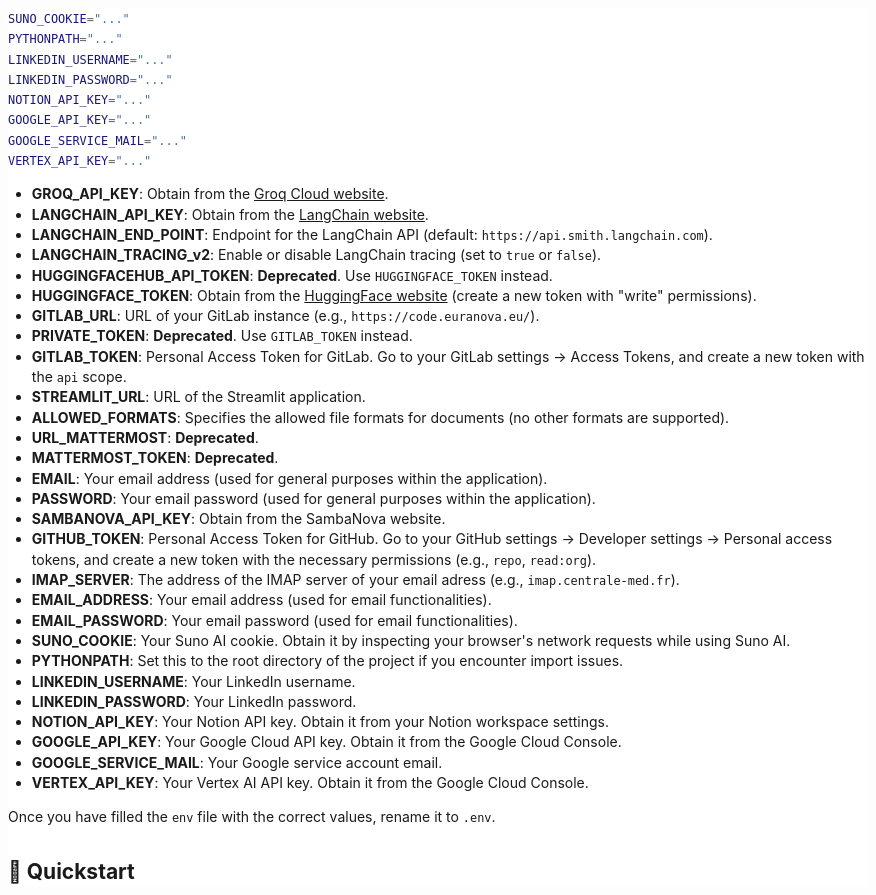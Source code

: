 ```bash
SUNO_COOKIE="..."
PYTHONPATH="..."
LINKEDIN_USERNAME="..."
LINKEDIN_PASSWORD="..."
NOTION_API_KEY="..."
GOOGLE_API_KEY="..."
GOOGLE_SERVICE_MAIL="..."
VERTEX_API_KEY="..."
```

- **GROQ_API_KEY**: Obtain from the [Groq Cloud website](https://console.groq.com/keys).
- **LANGCHAIN_API_KEY**: Obtain from the [LangChain website](https://smith.langchain.com/settings).
- **LANGCHAIN_END_POINT**: Endpoint for the LangChain API (default: `https://api.smith.langchain.com`).
- **LANGCHAIN_TRACING_v2**: Enable or disable LangChain tracing (set to `true` or `false`).
- **HUGGINGFACEHUB_API_TOKEN**: **Deprecated**. Use `HUGGINGFACE_TOKEN` instead.
- **HUGGINGFACE_TOKEN**: Obtain from the [HuggingFace website](https://huggingface.co/settings/tokens) (create a new token with "write" permissions).
- **GITLAB_URL**: URL of your GitLab instance (e.g., `https://code.euranova.eu/`).
- **PRIVATE_TOKEN**: **Deprecated**. Use `GITLAB_TOKEN` instead.
- **GITLAB_TOKEN**: Personal Access Token for GitLab. Go to your GitLab settings -> Access Tokens, and create a new token with the `api` scope.
- **STREAMLIT_URL**: URL of the Streamlit application.
- **ALLOWED_FORMATS**: Specifies the allowed file formats for documents (no other formats are supported).
- **URL_MATTERMOST**: **Deprecated**.
- **MATTERMOST_TOKEN**: **Deprecated**.
- **EMAIL**: Your email address (used for general purposes within the application).
- **PASSWORD**: Your email password (used for general purposes within the application).
- **SAMBANOVA_API_KEY**: Obtain from the SambaNova website.
- **GITHUB_TOKEN**: Personal Access Token for GitHub. Go to your GitHub settings -> Developer settings -> Personal access tokens, and create a new token with the necessary permissions (e.g., `repo`, `read:org`).
- **IMAP_SERVER**: The address of the IMAP server of your email adress (e.g., `imap.centrale-med.fr`).
- **EMAIL_ADDRESS**: Your email address (used for email functionalities).
- **EMAIL_PASSWORD**: Your email password (used for email functionalities).
- **SUNO_COOKIE**: Your Suno AI cookie. Obtain it by inspecting your browser's network requests while using Suno AI.
- **PYTHONPATH**:  Set this to the root directory of the project if you encounter import issues.
- **LINKEDIN_USERNAME**: Your LinkedIn username.
- **LINKEDIN_PASSWORD**: Your LinkedIn password.
- **NOTION_API_KEY**: Your Notion API key. Obtain it from your Notion workspace settings.
- **GOOGLE_API_KEY**: Your Google Cloud API key. Obtain it from the Google Cloud Console.
- **GOOGLE_SERVICE_MAIL**: Your Google service account email.
- **VERTEX_API_KEY**: Your Vertex AI API key. Obtain it from the Google Cloud Console.

Once you have filled the `env` file with the correct values, rename it to `.env`.

## 🚀 Quickstart
